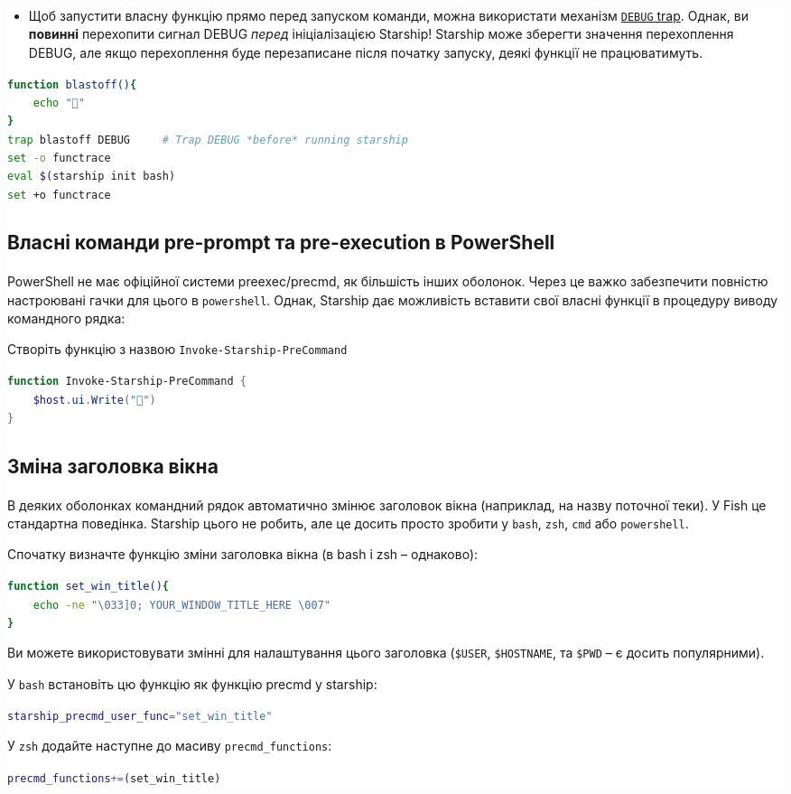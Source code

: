 - Щоб запустити власну функцію прямо перед запуском команди, можна використати механізм [`DEBUG` trap](https://jichu4n.com/posts/debug-trap-and-prompt_command-in-bash/). Однак, ви **повинні** перехопити сигнал DEBUG _перед_ ініціалізацією Starship! Starship може зберегти значення перехоплення DEBUG, але якщо перехоплення буде перезаписане після початку запуску, деякі функції не працюватимуть.

```bash
function blastoff(){
    echo "🚀"
}
trap blastoff DEBUG     # Trap DEBUG *before* running starship
set -o functrace
eval $(starship init bash)
set +o functrace
```

## Власні команди pre-prompt та pre-execution в PowerShell

PowerShell не має офіційної системи preexec/precmd, як більшість інших оболонок. Через це важко забезпечити повністю настроювані гачки для цього в `powershell`. Однак, Starship дає можливість вставити свої власні функції в процедуру виводу командного рядка:

Створіть функцію з назвою `Invoke-Starship-PreCommand`

```powershell
function Invoke-Starship-PreCommand {
    $host.ui.Write("🚀")
}
```

## Зміна заголовка вікна

В деяких оболонках командний рядок автоматично змінює заголовок вікна (наприклад, на назву поточної теки). У Fish це стандартна поведінка. Starship цього не робить, але це досить просто зробити у `bash`, `zsh`, `cmd` або `powershell`.

Спочатку визначте функцію зміни заголовка вікна (в bash і zsh – однаково):

```bash
function set_win_title(){
    echo -ne "\033]0; YOUR_WINDOW_TITLE_HERE \007"
}
```

Ви можете використовувати змінні для налаштування цього заголовка (`$USER`, `$HOSTNAME`, та `$PWD` – є досить популярними).

У `bash` встановіть цю функцію як функцію precmd у starship:

```bash
starship_precmd_user_func="set_win_title"
```

У `zsh` додайте наступне до масиву `precmd_functions`:

```bash
precmd_functions+=(set_win_title)
```
